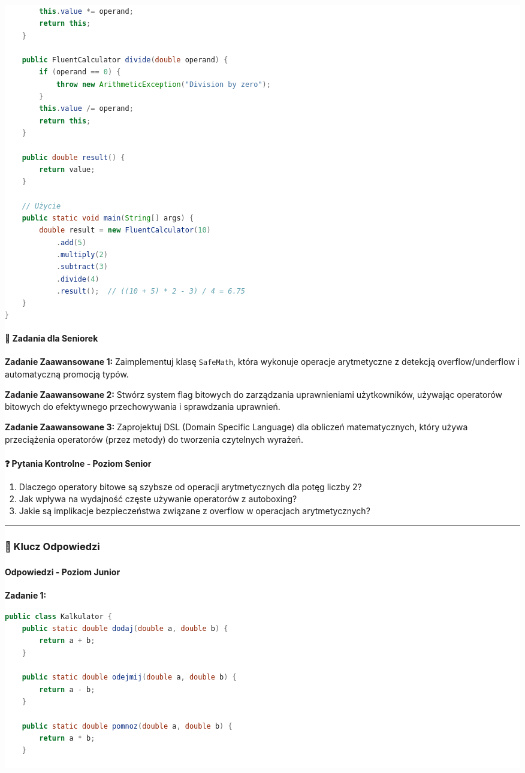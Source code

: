 ```java
        this.value *= operand;
        return this;
    }
    
    public FluentCalculator divide(double operand) {
        if (operand == 0) {
            throw new ArithmeticException("Division by zero");
        }
        this.value /= operand;
        return this;
    }
    
    public double result() {
        return value;
    }
    
    // Użycie
    public static void main(String[] args) {
        double result = new FluentCalculator(10)
            .add(5)
            .multiply(2)
            .subtract(3)
            .divide(4)
            .result();  // ((10 + 5) * 2 - 3) / 4 = 6.75
    }
}
```

#### 🔧 Zadania dla Seniorek

**Zadanie Zaawansowane 1:** Zaimplementuj klasę `SafeMath`, która wykonuje operacje arytmetyczne z detekcją overflow/underflow i automatyczną promocją typów.

**Zadanie Zaawansowane 2:** Stwórz system flag bitowych do zarządzania uprawnieniami użytkowników, używając operatorów bitowych do efektywnego przechowywania i sprawdzania uprawnień.

**Zadanie Zaawansowane 3:** Zaprojektuj DSL (Domain Specific Language) dla obliczeń matematycznych, który używa przeciążenia operatorów (przez metody) do tworzenia czytelnych wyrażeń.

#### ❓ Pytania Kontrolne - Poziom Senior

1. Dlaczego operatory bitowe są szybsze od operacji arytmetycznych dla potęg liczby 2?
2. Jak wpływa na wydajność częste używanie operatorów z autoboxing?
3. Jakie są implikacje bezpieczeństwa związane z overflow w operacjach arytmetycznych?

---

### 🔑 Klucz Odpowiedzi

#### Odpowiedzi - Poziom Junior

**Zadanie 1:**
```java
public class Kalkulator {
    public static double dodaj(double a, double b) {
        return a + b;
    }
    
    public static double odejmij(double a, double b) {
        return a - b;
    }
    
    public static double pomnoz(double a, double b) {
        return a * b;
    }
    
```